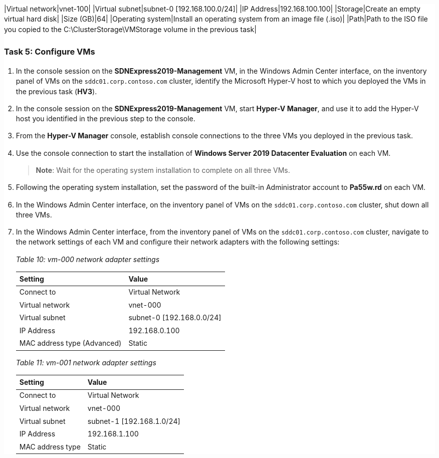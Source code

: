    |Virtual network|vnet-100|
   |Virtual subnet|subnet-0 [192.168.100.0/24]|
   |IP Address|192.168.100.100|
   |Storage|Create an empty virtual hard disk|
   |Size (GB)|64|
   |Operating system|Install an operating system from an image file (.iso)|
   |Path|Path to the ISO file you copied to the C:\\ClusterStorage\\VMStorage volume in the previous task|

### Task 5: Configure VMs

1. In the console session on the **SDNExpress2019-Management** VM, in the Windows Admin Center interface, on the inventory panel of VMs on the `sddc01.corp.contoso.com` cluster, identify the Microsoft Hyper-V host to which you deployed the VMs in the previous task (**HV3**).
1. In the console session on the **SDNExpress2019-Management** VM, start **Hyper-V Manager**, and use it to add the Hyper-V host you identified in the previous step to the console.
1. From the **Hyper-V Manager** console, establish console connections to the three VMs you deployed in the previous task.
1. Use the console connection to start the installation of **Windows Server 2019 Datacenter Evaluation** on each VM.

   > **Note**: Wait for the operating system installation to complete on all three VMs.

1. Following the operating system installation, set the password of the built-in Administrator account to **Pa55w.rd** on each VM.
1. In the Windows Admin Center interface, on the inventory panel of VMs on the `sddc01.corp.contoso.com` cluster, shut down all three VMs.
1. In the Windows Admin Center interface, from the inventory panel of VMs on the `sddc01.corp.contoso.com` cluster, navigate to the network settings of each VM and configure their network adapters with the following settings:

   *Table 10: vm-000 network adapter settings*

   |Setting|Value|
   |---|---|
   |Connect to|Virtual Network|
   |Virtual network|vnet-000|
   |Virtual subnet|subnet-0 [192.168.0.0/24]|
   |IP Address|192.168.0.100|
   |MAC address type (Advanced)|Static|

   *Table 11: vm-001 network adapter settings*

   |Setting|Value|
   |---|---|
   |Connect to|Virtual Network|
   |Virtual network|vnet-000|
   |Virtual subnet|subnet-1 [192.168.1.0/24]|
   |IP Address|192.168.1.100|
   |MAC address type|Static|
